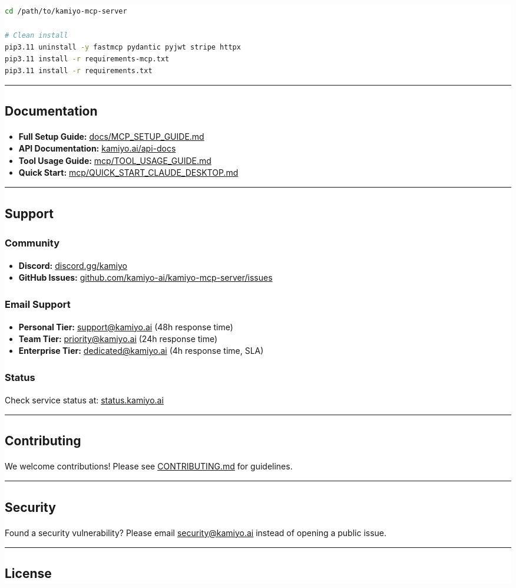 ```bash
cd /path/to/kamiyo-mcp-server

# Clean install
pip3.11 uninstall -y fastmcp pydantic pyjwt stripe httpx
pip3.11 install -r requirements-mcp.txt
pip3.11 install -r requirements.txt
```

---

## Documentation

- **Full Setup Guide:** [docs/MCP_SETUP_GUIDE.md](docs/MCP_SETUP_GUIDE.md)
- **API Documentation:** [kamiyo.ai/api-docs](https://kamiyo.ai/api-docs)
- **Tool Usage Guide:** [mcp/TOOL_USAGE_GUIDE.md](mcp/TOOL_USAGE_GUIDE.md)
- **Quick Start:** [mcp/QUICK_START_CLAUDE_DESKTOP.md](mcp/QUICK_START_CLAUDE_DESKTOP.md)

---

## Support

### Community

- **Discord:** [discord.gg/kamiyo](https://discord.gg/kamiyo)
- **GitHub Issues:** [github.com/kamiyo-ai/kamiyo-mcp-server/issues](https://github.com/kamiyo-ai/kamiyo-mcp-server/issues)

### Email Support

- **Personal Tier:** support@kamiyo.ai (48h response time)
- **Team Tier:** priority@kamiyo.ai (24h response time)
- **Enterprise Tier:** dedicated@kamiyo.ai (4h response time, SLA)

### Status

Check service status at: [status.kamiyo.ai](https://status.kamiyo.ai)

---

## Contributing

We welcome contributions! Please see [CONTRIBUTING.md](CONTRIBUTING.md) for guidelines.

---

## Security

Found a security vulnerability? Please email security@kamiyo.ai instead of opening a public issue.

---

## License
